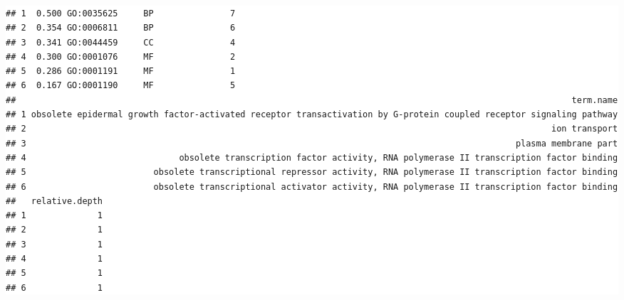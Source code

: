     ## 1  0.500 GO:0035625     BP               7
    ## 2  0.354 GO:0006811     BP               6
    ## 3  0.341 GO:0044459     CC               4
    ## 4  0.300 GO:0001076     MF               2
    ## 5  0.286 GO:0001191     MF               1
    ## 6  0.167 GO:0001190     MF               5
    ##                                                                                                             term.name
    ## 1 obsolete epidermal growth factor-activated receptor transactivation by G-protein coupled receptor signaling pathway
    ## 2                                                                                                       ion transport
    ## 3                                                                                                plasma membrane part
    ## 4                              obsolete transcription factor activity, RNA polymerase II transcription factor binding
    ## 5                         obsolete transcriptional repressor activity, RNA polymerase II transcription factor binding
    ## 6                         obsolete transcriptional activator activity, RNA polymerase II transcription factor binding
    ##   relative.depth
    ## 1              1
    ## 2              1
    ## 3              1
    ## 4              1
    ## 5              1
    ## 6              1
